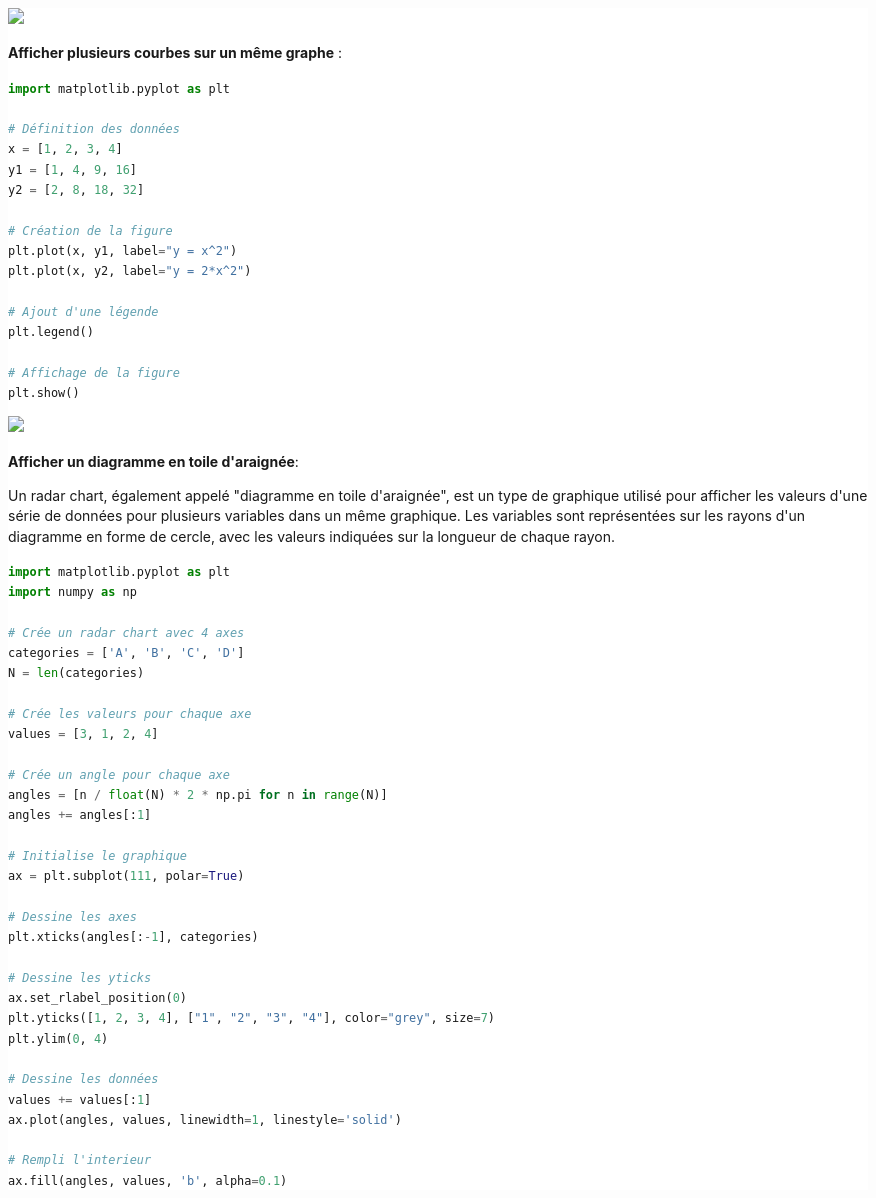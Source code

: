 ![](https://md.picasoft.net/uploads/upload_7aaff39351cdf929835764021efdd09e.png)


**Afficher plusieurs courbes sur un même graphe** :

```python
import matplotlib.pyplot as plt

# Définition des données
x = [1, 2, 3, 4]
y1 = [1, 4, 9, 16]
y2 = [2, 8, 18, 32]

# Création de la figure
plt.plot(x, y1, label="y = x^2")
plt.plot(x, y2, label="y = 2*x^2")

# Ajout d'une légende
plt.legend()

# Affichage de la figure
plt.show()
```

![](https://md.picasoft.net/uploads/upload_1bcb1c54147b6435f7a898dc2180a05b.png)

**Afficher un diagramme en toile d'araignée**:

Un radar chart, également appelé "diagramme en toile d'araignée", est un type de graphique utilisé pour afficher les valeurs d'une série de données pour plusieurs variables dans un même graphique. Les variables sont représentées sur les rayons d'un diagramme en forme de cercle, avec les valeurs indiquées sur la longueur de chaque rayon.

```python
import matplotlib.pyplot as plt
import numpy as np

# Crée un radar chart avec 4 axes
categories = ['A', 'B', 'C', 'D']
N = len(categories)

# Crée les valeurs pour chaque axe
values = [3, 1, 2, 4]

# Crée un angle pour chaque axe
angles = [n / float(N) * 2 * np.pi for n in range(N)]
angles += angles[:1]

# Initialise le graphique
ax = plt.subplot(111, polar=True)

# Dessine les axes
plt.xticks(angles[:-1], categories)

# Dessine les yticks
ax.set_rlabel_position(0)
plt.yticks([1, 2, 3, 4], ["1", "2", "3", "4"], color="grey", size=7)
plt.ylim(0, 4)

# Dessine les données
values += values[:1]
ax.plot(angles, values, linewidth=1, linestyle='solid')

# Rempli l'interieur
ax.fill(angles, values, 'b', alpha=0.1)

```